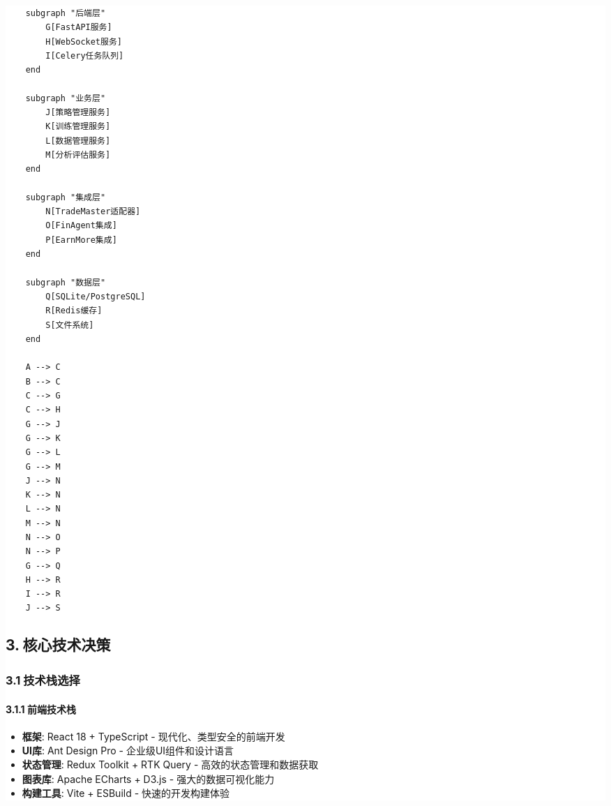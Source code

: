 ```mermaid
    subgraph "后端层"
        G[FastAPI服务]
        H[WebSocket服务]
        I[Celery任务队列]
    end
    
    subgraph "业务层"
        J[策略管理服务]
        K[训练管理服务]
        L[数据管理服务]
        M[分析评估服务]
    end
    
    subgraph "集成层"
        N[TradeMaster适配器]
        O[FinAgent集成]
        P[EarnMore集成]
    end
    
    subgraph "数据层"
        Q[SQLite/PostgreSQL]
        R[Redis缓存]
        S[文件系统]
    end
    
    A --> C
    B --> C
    C --> G
    C --> H
    G --> J
    G --> K
    G --> L
    G --> M
    J --> N
    K --> N
    L --> N
    M --> N
    N --> O
    N --> P
    G --> Q
    H --> R
    I --> R
    J --> S
```

## 3. 核心技术决策

### 3.1 技术栈选择

#### 3.1.1 前端技术栈
- **框架**: React 18 + TypeScript - 现代化、类型安全的前端开发
- **UI库**: Ant Design Pro - 企业级UI组件和设计语言
- **状态管理**: Redux Toolkit + RTK Query - 高效的状态管理和数据获取
- **图表库**: Apache ECharts + D3.js - 强大的数据可视化能力
- **构建工具**: Vite + ESBuild - 快速的开发构建体验

